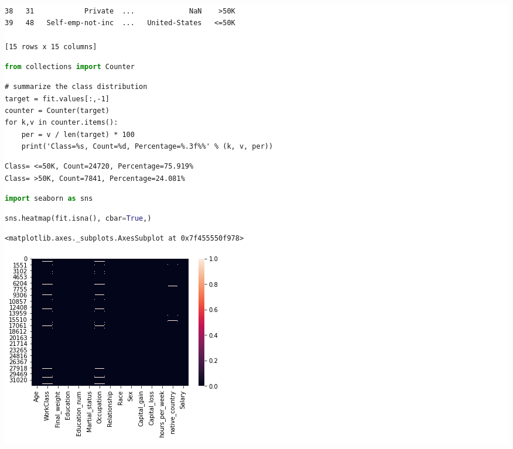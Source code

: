     38   31            Private  ...             NaN    >50K
    39   48   Self-emp-not-inc  ...   United-States   <=50K

    [15 rows x 15 columns]



```python
from collections import Counter
```


```python3
# summarize the class distribution
target = fit.values[:,-1]
counter = Counter(target)
for k,v in counter.items():
	per = v / len(target) * 100
	print('Class=%s, Count=%d, Percentage=%.3f%%' % (k, v, per))
```

    Class= <=50K, Count=24720, Percentage=75.919%
    Class= >50K, Count=7841, Percentage=24.081%



```python
import seaborn as sns
```


```python
sns.heatmap(fit.isna(), cbar=True,)
```




    <matplotlib.axes._subplots.AxesSubplot at 0x7f455550f978>




![png](ML_Final_Project_files/ML_Final_Project_11_1.png)
